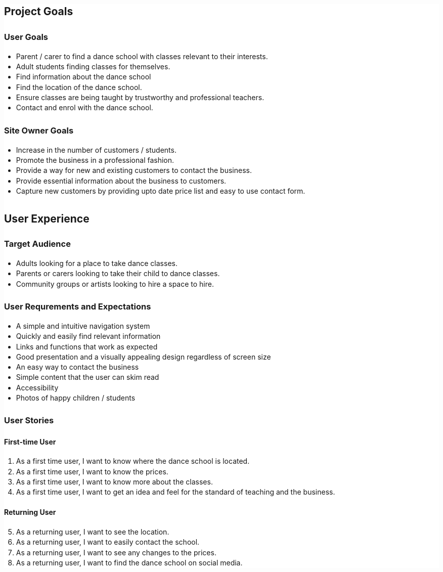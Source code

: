 ## Project Goals 

### User Goals
- Parent / carer to find a dance school with classes relevant to their interests.
- Adult students finding classes for themselves.
- Find information about the dance school
- Find the location of the dance school.
- Ensure classes are being taught by trustworthy and professional teachers.
- Contact and enrol with the dance school.

### Site Owner Goals
- Increase in the number of customers / students.
- Promote the business in a professional fashion.
- Provide a way for new and existing customers to contact the business.
- Provide essential information about the business to customers.
- Capture new customers by providing upto date price list and easy to use contact form.

## User Experience

### Target Audience
- Adults looking for a place to take dance classes.
- Parents or carers looking to take their child to dance classes.
- Community groups or artists looking to hire a space to hire.

### User Requrements and Expectations

- A simple and intuitive navigation system
- Quickly and easily find relevant information
- Links and functions that work as expected
- Good presentation and a visually appealing design regardless of screen size
- An easy way to contact the business
- Simple content that the user can skim read
- Accessibility
- Photos of happy children / students

### User Stories

#### First-time User 
1. As a first time user, I want to know where the dance school is located.
2. As a first time user, I want to know the prices.
3. As a first time user, I want to know more about the classes.
4. As a first time user, I want to get an idea and feel for the standard of teaching and the business.

#### Returning User
5. As a returning user, I want to see the location.
6. As a returning user, I want to easily contact the school.
7. As a returning user, I want to see any changes to the prices.
8. As a returning user, I want to find the dance school on social media.
